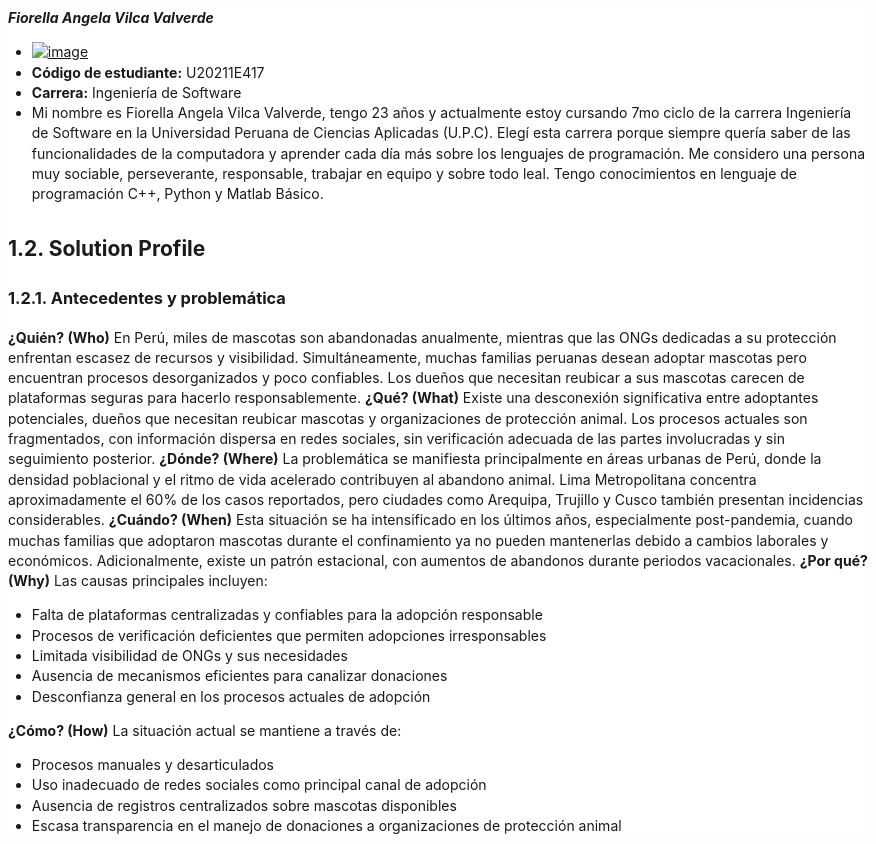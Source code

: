 **_Fiorella Angela Vilca Valverde_**
- <a href='https://postimg.cc/t1yrZF2x' target='_blank'><img src='https://i.postimg.cc/t1yrZF2x/image.png' border='0' alt='image'/></a>
- **Código de estudiante:** U20211E417
- **Carrera:** Ingeniería de Software 
- Mi nombre es Fiorella Angela Vilca Valverde, tengo 23 años y actualmente estoy cursando 7mo ciclo de la carrera Ingeniería de Software en la Universidad Peruana de Ciencias Aplicadas (U.P.C). Elegí esta carrera porque siempre quería saber de las funcionalidades de la computadora y aprender cada día más sobre los lenguajes de programación. Me considero una persona muy sociable, perseverante, responsable, trabajar en equipo y sobre todo leal. Tengo conocimientos en lenguaje de programación C++, Python y Matlab Básico.

## 1.2. Solution Profile

### 1.2.1. Antecedentes y problemática

**¿Quién? (Who)**
En Perú, miles de mascotas son abandonadas anualmente, mientras que las ONGs dedicadas a su protección enfrentan escasez de recursos y visibilidad. Simultáneamente, muchas familias peruanas desean adoptar mascotas pero encuentran procesos desorganizados y poco confiables. Los dueños que necesitan reubicar a sus mascotas carecen de plataformas seguras para hacerlo responsablemente.
**¿Qué? (What)**
Existe una desconexión significativa entre adoptantes potenciales, dueños que necesitan reubicar mascotas y organizaciones de protección animal. Los procesos actuales son fragmentados, con información dispersa en redes sociales, sin verificación adecuada de las partes involucradas y sin seguimiento posterior.
**¿Dónde? (Where)**
La problemática se manifiesta principalmente en áreas urbanas de Perú, donde la densidad poblacional y el ritmo de vida acelerado contribuyen al abandono animal. Lima Metropolitana concentra aproximadamente el 60% de los casos reportados, pero ciudades como Arequipa, Trujillo y Cusco también presentan incidencias considerables.
**¿Cuándo? (When)**
Esta situación se ha intensificado en los últimos años, especialmente post-pandemia, cuando muchas familias que adoptaron mascotas durante el confinamiento ya no pueden mantenerlas debido a cambios laborales y económicos. Adicionalmente, existe un patrón estacional, con aumentos de abandonos durante periodos vacacionales.
**¿Por qué? (Why)**
Las causas principales incluyen:

- Falta de plataformas centralizadas y confiables para la adopción responsable
- Procesos de verificación deficientes que permiten adopciones irresponsables
- Limitada visibilidad de ONGs y sus necesidades
- Ausencia de mecanismos eficientes para canalizar donaciones
- Desconfianza general en los procesos actuales de adopción

**¿Cómo? (How)**
La situación actual se mantiene a través de:

- Procesos manuales y desarticulados
- Uso inadecuado de redes sociales como principal canal de adopción
- Ausencia de registros centralizados sobre mascotas disponibles
- Escasa transparencia en el manejo de donaciones a organizaciones de protección animal
